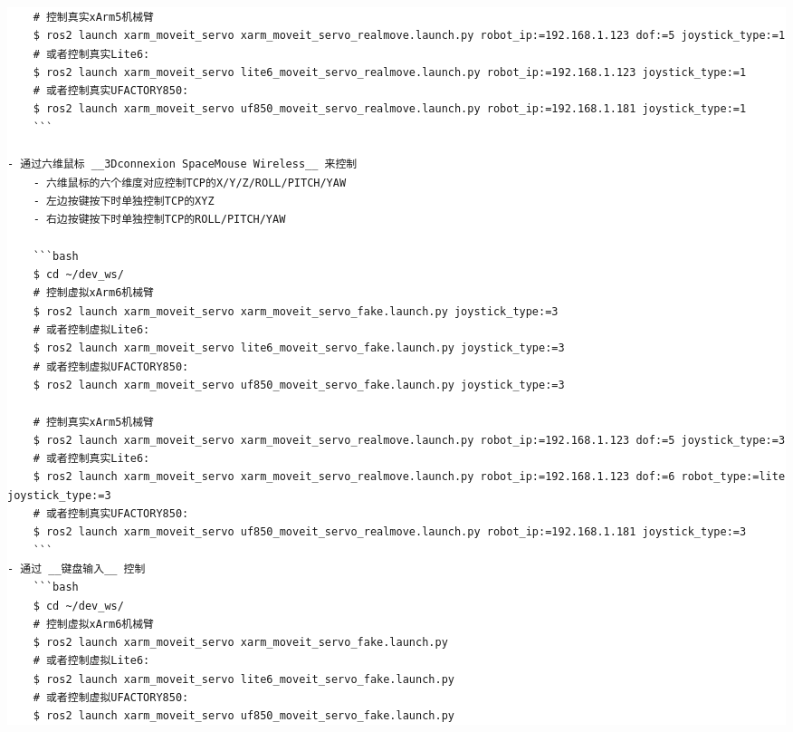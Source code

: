         # 控制真实xArm5机械臂
        $ ros2 launch xarm_moveit_servo xarm_moveit_servo_realmove.launch.py robot_ip:=192.168.1.123 dof:=5 joystick_type:=1
        # 或者控制真实Lite6:
        $ ros2 launch xarm_moveit_servo lite6_moveit_servo_realmove.launch.py robot_ip:=192.168.1.123 joystick_type:=1
        # 或者控制真实UFACTORY850:
        $ ros2 launch xarm_moveit_servo uf850_moveit_servo_realmove.launch.py robot_ip:=192.168.1.181 joystick_type:=1
        ```

    - 通过六维鼠标 __3Dconnexion SpaceMouse Wireless__ 来控制
        - 六维鼠标的六个维度对应控制TCP的X/Y/Z/ROLL/PITCH/YAW
        - 左边按键按下时单独控制TCP的XYZ
        - 右边按键按下时单独控制TCP的ROLL/PITCH/YAW

        ```bash
        $ cd ~/dev_ws/
        # 控制虚拟xArm6机械臂
        $ ros2 launch xarm_moveit_servo xarm_moveit_servo_fake.launch.py joystick_type:=3
        # 或者控制虚拟Lite6:
        $ ros2 launch xarm_moveit_servo lite6_moveit_servo_fake.launch.py joystick_type:=3
        # 或者控制虚拟UFACTORY850:
        $ ros2 launch xarm_moveit_servo uf850_moveit_servo_fake.launch.py joystick_type:=3

        # 控制真实xArm5机械臂
        $ ros2 launch xarm_moveit_servo xarm_moveit_servo_realmove.launch.py robot_ip:=192.168.1.123 dof:=5 joystick_type:=3
        # 或者控制真实Lite6:
        $ ros2 launch xarm_moveit_servo xarm_moveit_servo_realmove.launch.py robot_ip:=192.168.1.123 dof:=6 robot_type:=lite joystick_type:=3
        # 或者控制真实UFACTORY850:
        $ ros2 launch xarm_moveit_servo uf850_moveit_servo_realmove.launch.py robot_ip:=192.168.1.181 joystick_type:=3
        ```
    - 通过 __键盘输入__ 控制
        ```bash
        $ cd ~/dev_ws/
        # 控制虚拟xArm6机械臂
        $ ros2 launch xarm_moveit_servo xarm_moveit_servo_fake.launch.py
        # 或者控制虚拟Lite6:
        $ ros2 launch xarm_moveit_servo lite6_moveit_servo_fake.launch.py
        # 或者控制虚拟UFACTORY850:
        $ ros2 launch xarm_moveit_servo uf850_moveit_servo_fake.launch.py
